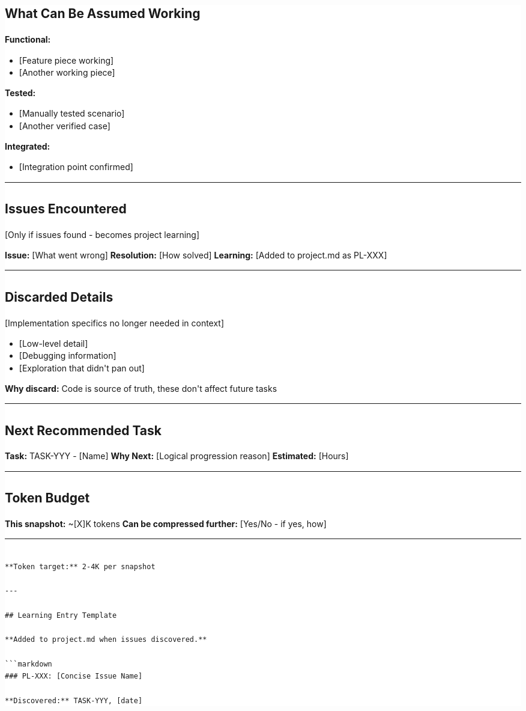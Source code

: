 ## What Can Be Assumed Working

**Functional:**
- [Feature piece working]
- [Another working piece]

**Tested:**
- [Manually tested scenario]
- [Another verified case]

**Integrated:**
- [Integration point confirmed]

---

## Issues Encountered

[Only if issues found - becomes project learning]

**Issue:** [What went wrong]
**Resolution:** [How solved]
**Learning:** [Added to project.md as PL-XXX]

---

## Discarded Details

[Implementation specifics no longer needed in context]

- [Low-level detail]
- [Debugging information]
- [Exploration that didn't pan out]

**Why discard:** Code is source of truth, these don't affect future tasks

---

## Next Recommended Task

**Task:** TASK-YYY - [Name]
**Why Next:** [Logical progression reason]
**Estimated:** [Hours]

---

## Token Budget

**This snapshot:** ~[X]K tokens
**Can be compressed further:** [Yes/No - if yes, how]

---
```

**Token target:** 2-4K per snapshot

---

## Learning Entry Template

**Added to project.md when issues discovered.**

```markdown
### PL-XXX: [Concise Issue Name]

**Discovered:** TASK-YYY, [date]

```